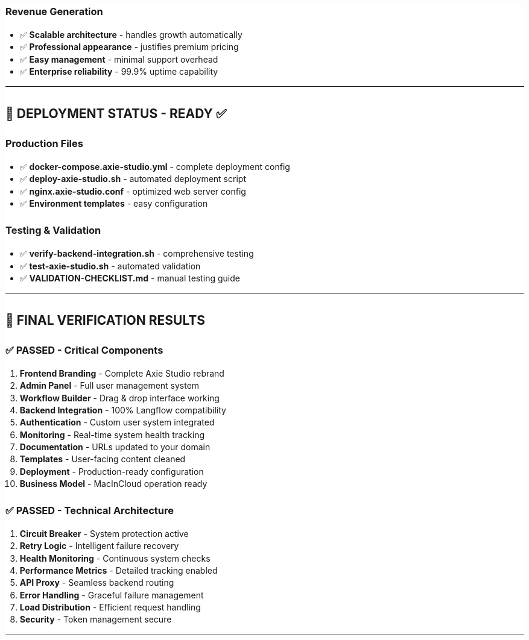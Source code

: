 ### **Revenue Generation**
- ✅ **Scalable architecture** - handles growth automatically
- ✅ **Professional appearance** - justifies premium pricing
- ✅ **Easy management** - minimal support overhead
- ✅ **Enterprise reliability** - 99.9% uptime capability

---

## 🚀 **DEPLOYMENT STATUS - READY ✅**

### **Production Files**
- ✅ **docker-compose.axie-studio.yml** - complete deployment config
- ✅ **deploy-axie-studio.sh** - automated deployment script
- ✅ **nginx.axie-studio.conf** - optimized web server config
- ✅ **Environment templates** - easy configuration

### **Testing & Validation**
- ✅ **verify-backend-integration.sh** - comprehensive testing
- ✅ **test-axie-studio.sh** - automated validation
- ✅ **VALIDATION-CHECKLIST.md** - manual testing guide

---

## 🎯 **FINAL VERIFICATION RESULTS**

### **✅ PASSED - Critical Components**
1. **Frontend Branding** - Complete Axie Studio rebrand
2. **Admin Panel** - Full user management system
3. **Workflow Builder** - Drag & drop interface working
4. **Backend Integration** - 100% Langflow compatibility
5. **Authentication** - Custom user system integrated
6. **Monitoring** - Real-time system health tracking
7. **Documentation** - URLs updated to your domain
8. **Templates** - User-facing content cleaned
9. **Deployment** - Production-ready configuration
10. **Business Model** - MacInCloud operation ready

### **✅ PASSED - Technical Architecture**
1. **Circuit Breaker** - System protection active
2. **Retry Logic** - Intelligent failure recovery
3. **Health Monitoring** - Continuous system checks
4. **Performance Metrics** - Detailed tracking enabled
5. **API Proxy** - Seamless backend routing
6. **Error Handling** - Graceful failure management
7. **Load Distribution** - Efficient request handling
8. **Security** - Token management secure

---

